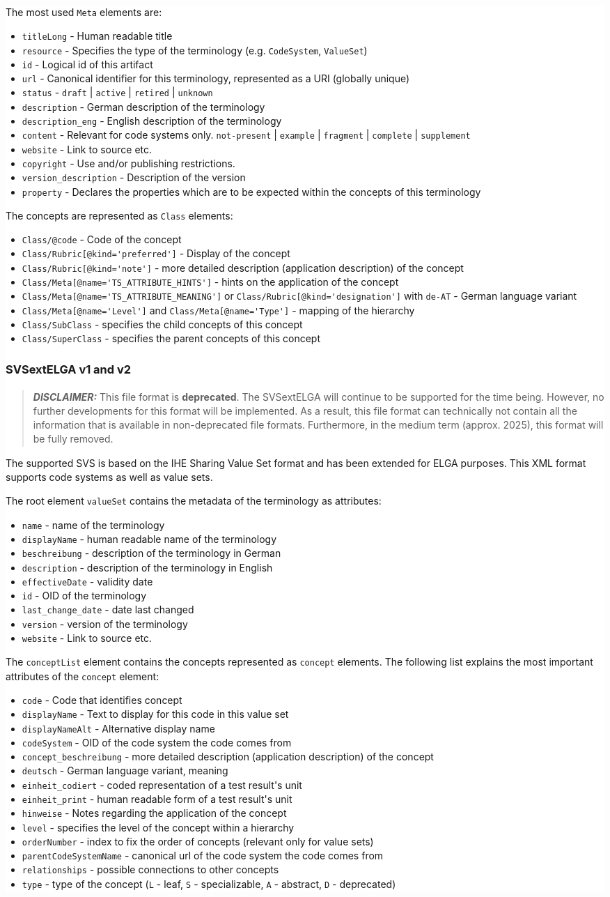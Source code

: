 The most used `Meta` elements are:
- `titleLong` - Human readable title
- `resource` - Specifies the type of the terminology (e.g. `CodeSystem`, `ValueSet`)
- `id` - Logical id of this artifact
- `url` - Canonical identifier for this terminology, represented as a URI (globally unique)
- `status` - `draft` \| `active` \| `retired` \| `unknown`
- `description` - German description of the terminology
- `description_eng` - English description of the terminology
- `content` - Relevant for code systems only. `not-present` \| `example` \| `fragment` \| `complete` \| `supplement`
- `website` - Link to source etc.
- `copyright` - Use and/or publishing restrictions.
- `version_description` - Description of the version
- `property` - Declares the properties which are to be expected within the concepts of this terminology

The concepts are represented as `Class` elements:
- `Class/@code` - Code of the concept
- `Class/Rubric[@kind='preferred']` - Display of the concept
- `Class/Rubric[@kind='note']` - more detailed description (application description) of the concept
- `Class/Meta[@name='TS_ATTRIBUTE_HINTS']` - hints on the application of the concept
- `Class/Meta[@name='TS_ATTRIBUTE_MEANING']` or `Class/Rubric[@kind='designation']` with `de-AT` - German language variant
- `Class/Meta[@name='Level']` and `Class/Meta[@name='Type']` - mapping of the hierarchy
- `Class/SubClass` - specifies the child concepts of this concept
- `Class/SuperClass` - specifies the parent concepts of this concept

### SVSextELGA v1 and v2

> ***DISCLAIMER:*** This file format is **deprecated**. The SVSextELGA will continue to be supported for the time being. However, no further developments for this format will be implemented. As a result, this file format can technically not contain all the information that is available in non-deprecated file formats. Furthermore, in the medium term (approx. 2025), this format will be fully removed.

The supported SVS is based on the IHE Sharing Value Set format and has been extended for ELGA purposes. This XML format supports code systems as well as value sets.

The root element `valueSet` contains the metadata of the terminology as attributes:
- `name` - name of the terminology
- `displayName` - human readable name of the terminology
- `beschreibung` - description of the terminology in German
- `description` - description of the terminology in English
- `effectiveDate` - validity date
- `id` - OID of the terminology
- `last_change_date` - date last changed
- `version` - version of the terminology
- `website` - Link to source etc.

The `conceptList` element contains the concepts represented as `concept` elements. The following list explains the most important attributes of the `concept` element:
- `code` - Code that identifies concept
- `displayName` - Text to display for this code in this value set
- `displayNameAlt` - Alternative display name
- `codeSystem` - OID of the code system the code comes from
- `concept_beschreibung` - more detailed description (application description) of the concept
- `deutsch` - German language variant, meaning
- `einheit_codiert` - coded representation of a test result's unit
- `einheit_print` - human readable form of a test result's unit
- `hinweise` - Notes regarding the application of the concept
- `level` - specifies the level of the concept within a hierarchy
- `orderNumber` - index to fix the order of concepts (relevant only for value sets)
- `parentCodeSystemName` - canonical url of the code system the code comes from
- `relationships` - possible connections to other concepts
- `type` - type of the concept (`L` - leaf, `S` - specializable, `A` - abstract, `D` - deprecated)
